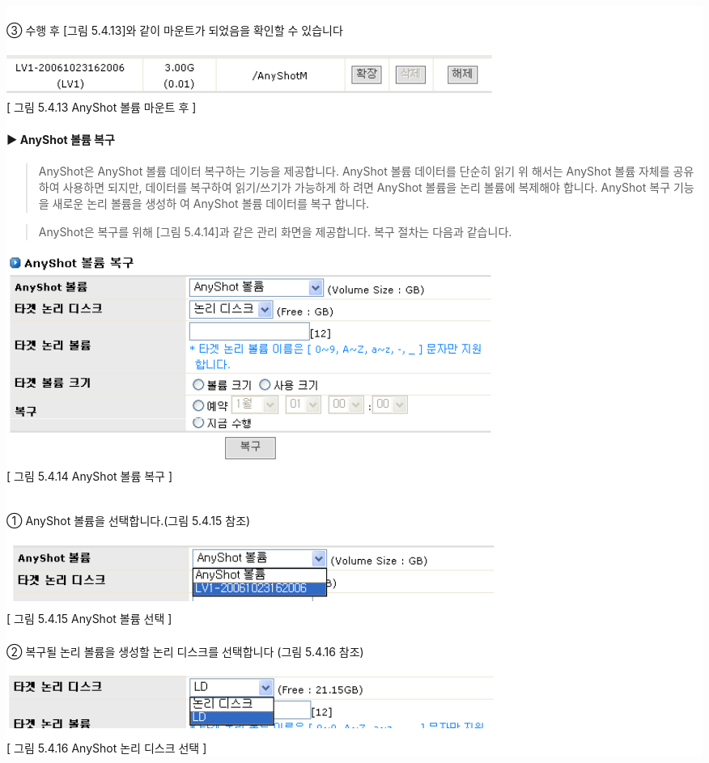 <br>
③ 수행 후 [그림 5.4.13]와 같이 마운트가 되었음을 확인할 수 있습니다

![anyshotMount2](./images/anyshotMount2.png) <br>
[ 그림 5.4.13 AnyShot 볼륨 마운트 후 ]


#### ▶ AnyShot 볼륨 복구

>AnyShot은 AnyShot 볼륨 데이터 복구하는 기능을 제공합니다. AnyShot 볼륨 데이터를 단순히 읽기 위
해서는 AnyShot 볼륨 자체를 공유하여 사용하면 되지만, 데이터를 복구하여 읽기/쓰기가 가능하게 하
려면 AnyShot 볼륨을 논리 볼륨에 복제해야 합니다. AnyShot 복구 기능을 새로운 논리 볼륨을 생성하
여 AnyShot 볼륨 데이터를 복구 합니다.

> AnyShot은 복구를 위해 [그림 5.4.14]과 같은 관리 화면을 제공합니다. 복구 절차는 다음과 같습니다.

![anyshotRepair1](./images/anyshotRepair1.png) <br>
[ 그림 5.4.14 AnyShot 볼륨 복구 ]

<br>
① AnyShot 볼륨을 선택합니다.(그림 5.4.15 참조)

![anyshotRepair2](./images/anyshotRepair2.png) <br>
[ 그림 5.4.15 AnyShot 볼륨 선택 ]
<br><br>
② 복구될 논리 볼륨을 생성할 논리 디스크를 선택합니다 (그림 5.4.16 참조)

![anyshotRepair3](./images/anyshotRepair3.png) <br>
[ 그림 5.4.16 AnyShot 논리 디스크 선택 ]
